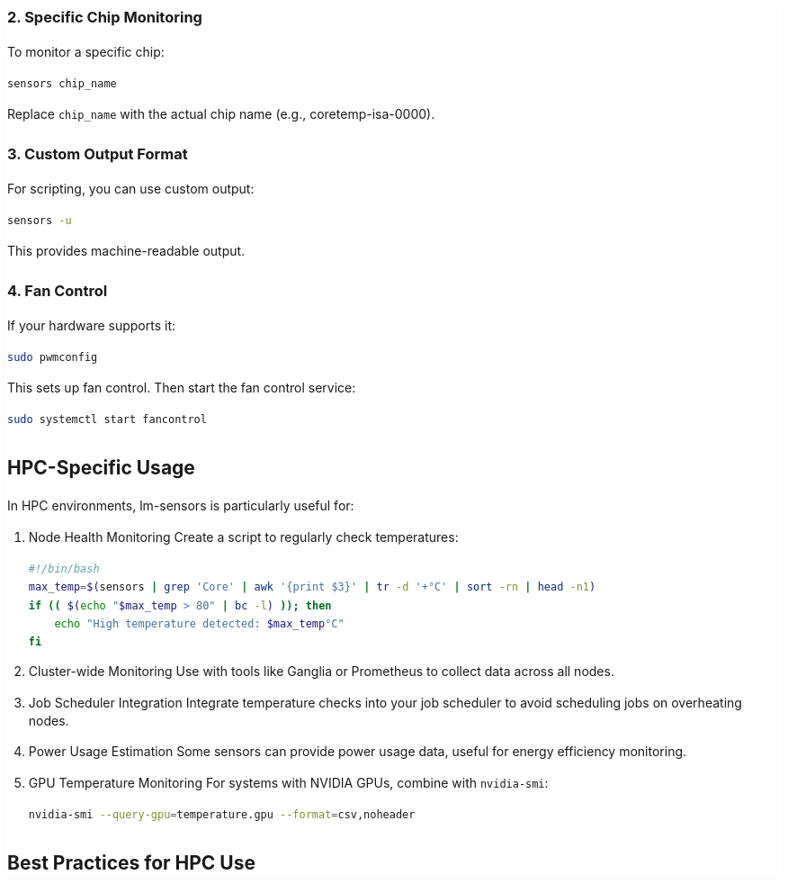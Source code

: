 ### 2. Specific Chip Monitoring
To monitor a specific chip:
```bash
sensors chip_name
```
Replace `chip_name` with the actual chip name (e.g., coretemp-isa-0000).

### 3. Custom Output Format
For scripting, you can use custom output:
```bash
sensors -u
```
This provides machine-readable output.

### 4. Fan Control
If your hardware supports it:
```bash
sudo pwmconfig
```
This sets up fan control. Then start the fan control service:
```bash
sudo systemctl start fancontrol
```

## HPC-Specific Usage

In HPC environments, lm-sensors is particularly useful for:

1. Node Health Monitoring
   Create a script to regularly check temperatures:
   ```bash
   #!/bin/bash
   max_temp=$(sensors | grep 'Core' | awk '{print $3}' | tr -d '+°C' | sort -rn | head -n1)
   if (( $(echo "$max_temp > 80" | bc -l) )); then
       echo "High temperature detected: $max_temp°C"
   fi
   ```

2. Cluster-wide Monitoring
   Use with tools like Ganglia or Prometheus to collect data across all nodes.

3. Job Scheduler Integration
   Integrate temperature checks into your job scheduler to avoid scheduling jobs on overheating nodes.

4. Power Usage Estimation
   Some sensors can provide power usage data, useful for energy efficiency monitoring.

5. GPU Temperature Monitoring
   For systems with NVIDIA GPUs, combine with `nvidia-smi`:
   ```bash
   nvidia-smi --query-gpu=temperature.gpu --format=csv,noheader
   ```

## Best Practices for HPC Use
